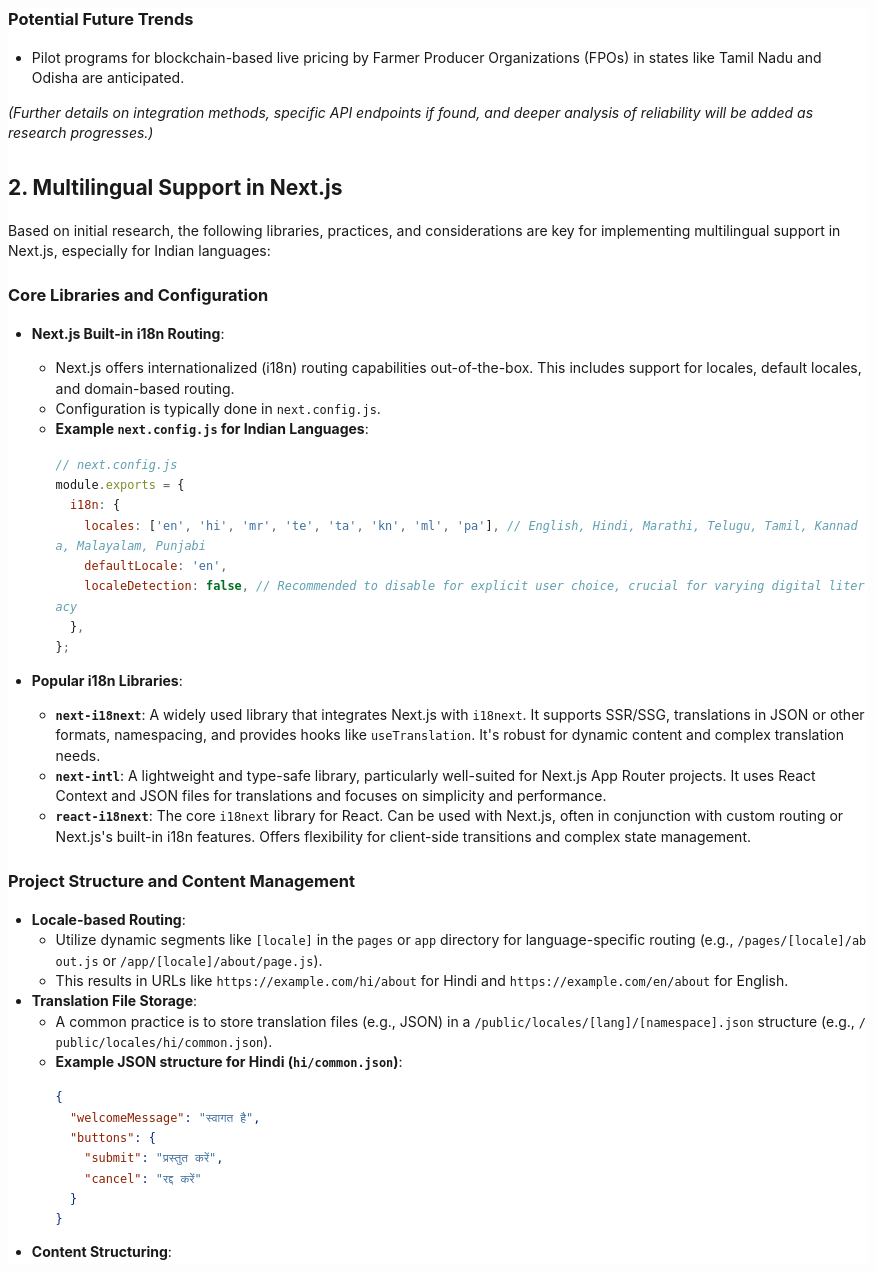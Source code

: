 ### Potential Future Trends
*   Pilot programs for blockchain-based live pricing by Farmer Producer Organizations (FPOs) in states like Tamil Nadu and Odisha are anticipated.

*(Further details on integration methods, specific API endpoints if found, and deeper analysis of reliability will be added as research progresses.)*

## 2. Multilingual Support in Next.js

Based on initial research, the following libraries, practices, and considerations are key for implementing multilingual support in Next.js, especially for Indian languages:

### Core Libraries and Configuration

*   **Next.js Built-in i18n Routing**:
    *   Next.js offers internationalized (i18n) routing capabilities out-of-the-box. This includes support for locales, default locales, and domain-based routing.
    *   Configuration is typically done in `next.config.js`.
    *   **Example `next.config.js` for Indian Languages**:
        ```javascript
        // next.config.js
        module.exports = {
          i18n: {
            locales: ['en', 'hi', 'mr', 'te', 'ta', 'kn', 'ml', 'pa'], // English, Hindi, Marathi, Telugu, Tamil, Kannada, Malayalam, Punjabi
            defaultLocale: 'en',
            localeDetection: false, // Recommended to disable for explicit user choice, crucial for varying digital literacy
          },
        };
        ```

*   **Popular i18n Libraries**:
    *   **`next-i18next`**: A widely used library that integrates Next.js with `i18next`. It supports SSR/SSG, translations in JSON or other formats, namespacing, and provides hooks like `useTranslation`. It's robust for dynamic content and complex translation needs.
    *   **`next-intl`**: A lightweight and type-safe library, particularly well-suited for Next.js App Router projects. It uses React Context and JSON files for translations and focuses on simplicity and performance.
    *   **`react-i18next`**: The core `i18next` library for React. Can be used with Next.js, often in conjunction with custom routing or Next.js's built-in i18n features. Offers flexibility for client-side transitions and complex state management.

### Project Structure and Content Management

*   **Locale-based Routing**:
    *   Utilize dynamic segments like `[locale]` in the `pages` or `app` directory for language-specific routing (e.g., `/pages/[locale]/about.js` or `/app/[locale]/about/page.js`).
    *   This results in URLs like `https://example.com/hi/about` for Hindi and `https://example.com/en/about` for English.
*   **Translation File Storage**:
    *   A common practice is to store translation files (e.g., JSON) in a `/public/locales/[lang]/[namespace].json` structure (e.g., `/public/locales/hi/common.json`).
    *   **Example JSON structure for Hindi (`hi/common.json`)**:
        ```json
        {
          "welcomeMessage": "स्वागत है",
          "buttons": {
            "submit": "प्रस्तुत करें",
            "cancel": "रद्द करें"
          }
        }
        ```
*   **Content Structuring**: